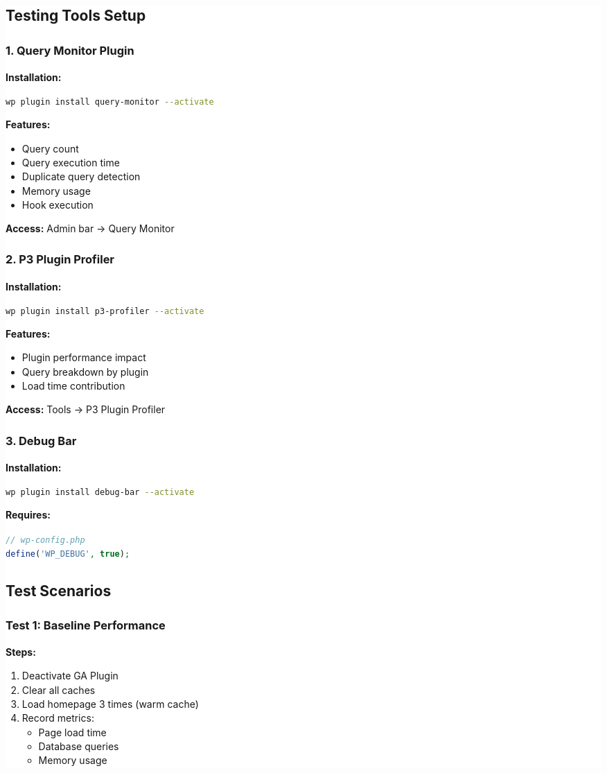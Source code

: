 ## Testing Tools Setup

### 1. Query Monitor Plugin

**Installation:**
```bash
wp plugin install query-monitor --activate
```

**Features:**
- Query count
- Query execution time
- Duplicate query detection
- Memory usage
- Hook execution

**Access:**
Admin bar → Query Monitor

### 2. P3 Plugin Profiler

**Installation:**
```bash
wp plugin install p3-profiler --activate
```

**Features:**
- Plugin performance impact
- Query breakdown by plugin
- Load time contribution

**Access:**
Tools → P3 Plugin Profiler

### 3. Debug Bar

**Installation:**
```bash
wp plugin install debug-bar --activate
```

**Requires:**
```php
// wp-config.php
define('WP_DEBUG', true);
```

## Test Scenarios

### Test 1: Baseline Performance

**Steps:**
1. Deactivate GA Plugin
2. Clear all caches
3. Load homepage 3 times (warm cache)
4. Record metrics:
   - Page load time
   - Database queries
   - Memory usage
